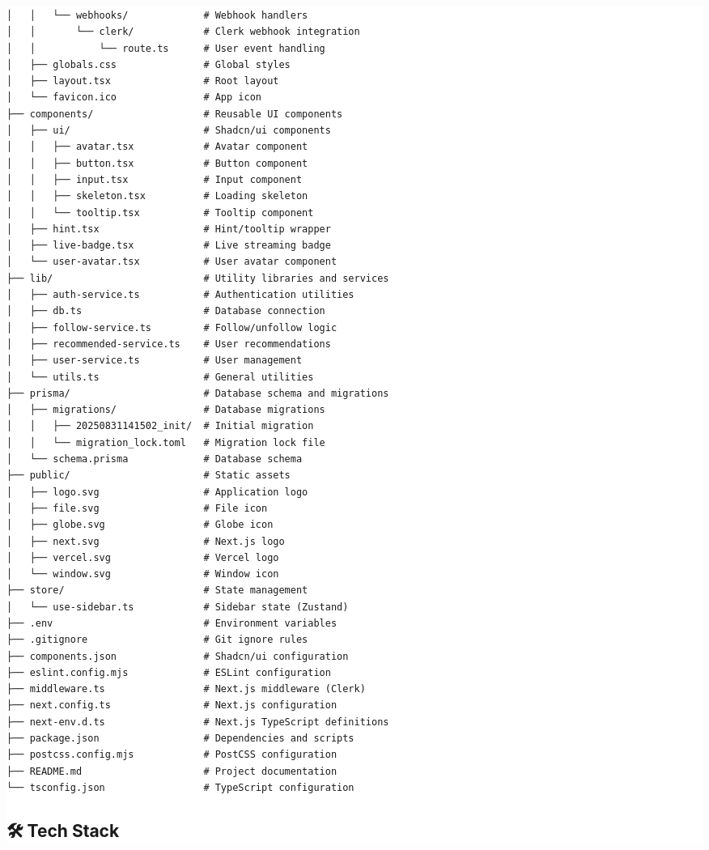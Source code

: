 ```
│   │   └── webhooks/             # Webhook handlers
│   │       └── clerk/            # Clerk webhook integration
│   │           └── route.ts      # User event handling
│   ├── globals.css               # Global styles
│   ├── layout.tsx                # Root layout
│   └── favicon.ico               # App icon
├── components/                   # Reusable UI components
│   ├── ui/                       # Shadcn/ui components
│   │   ├── avatar.tsx            # Avatar component
│   │   ├── button.tsx            # Button component
│   │   ├── input.tsx             # Input component
│   │   ├── skeleton.tsx          # Loading skeleton
│   │   └── tooltip.tsx           # Tooltip component
│   ├── hint.tsx                  # Hint/tooltip wrapper
│   ├── live-badge.tsx            # Live streaming badge
│   └── user-avatar.tsx           # User avatar component
├── lib/                          # Utility libraries and services
│   ├── auth-service.ts           # Authentication utilities
│   ├── db.ts                     # Database connection
│   ├── follow-service.ts         # Follow/unfollow logic
│   ├── recommended-service.ts    # User recommendations
│   ├── user-service.ts           # User management
│   └── utils.ts                  # General utilities
├── prisma/                       # Database schema and migrations
│   ├── migrations/               # Database migrations
│   │   ├── 20250831141502_init/  # Initial migration
│   │   └── migration_lock.toml   # Migration lock file
│   └── schema.prisma             # Database schema
├── public/                       # Static assets
│   ├── logo.svg                  # Application logo
│   ├── file.svg                  # File icon
│   ├── globe.svg                 # Globe icon
│   ├── next.svg                  # Next.js logo
│   ├── vercel.svg                # Vercel logo
│   └── window.svg                # Window icon
├── store/                        # State management
│   └── use-sidebar.ts            # Sidebar state (Zustand)
├── .env                          # Environment variables
├── .gitignore                    # Git ignore rules
├── components.json               # Shadcn/ui configuration
├── eslint.config.mjs             # ESLint configuration
├── middleware.ts                 # Next.js middleware (Clerk)
├── next.config.ts                # Next.js configuration
├── next-env.d.ts                 # Next.js TypeScript definitions
├── package.json                  # Dependencies and scripts
├── postcss.config.mjs            # PostCSS configuration
├── README.md                     # Project documentation
└── tsconfig.json                 # TypeScript configuration
```

## 🛠️ Tech Stack
